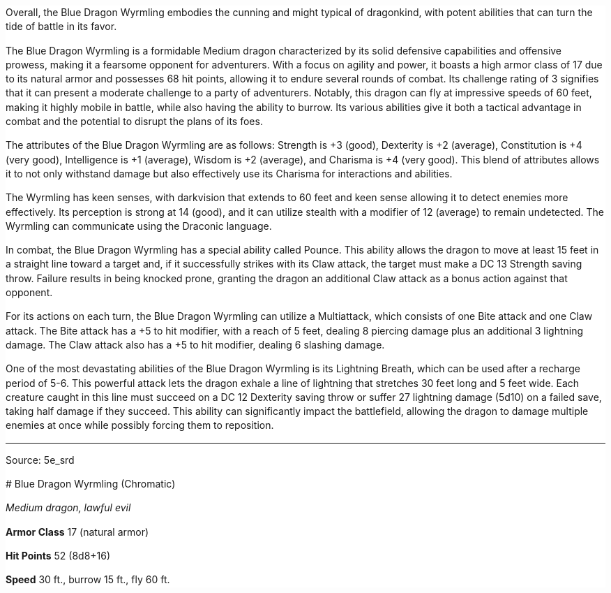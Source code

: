 Overall, the Blue Dragon Wyrmling embodies the cunning and might typical of dragonkind, with potent abilities that can turn the tide of battle in its favor.

The Blue Dragon Wyrmling is a formidable Medium dragon characterized by its solid defensive capabilities and offensive prowess, making it a fearsome opponent for adventurers. With a focus on agility and power, it boasts a high armor class of 17 due to its natural armor and possesses 68 hit points, allowing it to endure several rounds of combat. Its challenge rating of 3 signifies that it can present a moderate challenge to a party of adventurers. Notably, this dragon can fly at impressive speeds of 60 feet, making it highly mobile in battle, while also having the ability to burrow. Its various abilities give it both a tactical advantage in combat and the potential to disrupt the plans of its foes.

The attributes of the Blue Dragon Wyrmling are as follows: Strength is +3 (good), Dexterity is +2 (average), Constitution is +4 (very good), Intelligence is +1 (average), Wisdom is +2 (average), and Charisma is +4 (very good). This blend of attributes allows it to not only withstand damage but also effectively use its Charisma for interactions and abilities.

The Wyrmling has keen senses, with darkvision that extends to 60 feet and keen sense allowing it to detect enemies more effectively. Its perception is strong at 14 (good), and it can utilize stealth with a modifier of 12 (average) to remain undetected. The Wyrmling can communicate using the Draconic language.

In combat, the Blue Dragon Wyrmling has a special ability called Pounce. This ability allows the dragon to move at least 15 feet in a straight line toward a target and, if it successfully strikes with its Claw attack, the target must make a DC 13 Strength saving throw. Failure results in being knocked prone, granting the dragon an additional Claw attack as a bonus action against that opponent. 

For its actions on each turn, the Blue Dragon Wyrmling can utilize a Multiattack, which consists of one Bite attack and one Claw attack. The Bite attack has a +5 to hit modifier, with a reach of 5 feet, dealing 8 piercing damage plus an additional 3 lightning damage. The Claw attack also has a +5 to hit modifier, dealing 6 slashing damage.

One of the most devastating abilities of the Blue Dragon Wyrmling is its Lightning Breath, which can be used after a recharge period of 5-6. This powerful attack lets the dragon exhale a line of lightning that stretches 30 feet long and 5 feet wide. Each creature caught in this line must succeed on a DC 12 Dexterity saving throw or suffer 27 lightning damage (5d10) on a failed save, taking half damage if they succeed. This ability can significantly impact the battlefield, allowing the dragon to damage multiple enemies at once while possibly forcing them to reposition.</detail>



---

Source: 5e_srd

<statblock>
# Blue Dragon Wyrmling (Chromatic)

*Medium dragon, lawful evil*

**Armor Class** 17 (natural armor)

**Hit Points** 52 (8d8+16)

**Speed** 30 ft., burrow 15 ft., fly 60 ft.
